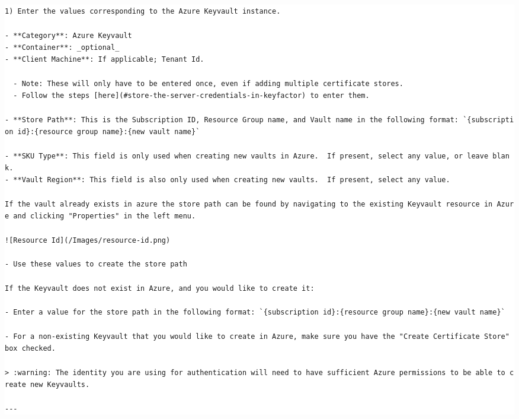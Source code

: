 
    1) Enter the values corresponding to the Azure Keyvault instance.

    - **Category**: Azure Keyvault
    - **Container**: _optional_
    - **Client Machine**: If applicable; Tenant Id.  

      - Note: These will only have to be entered once, even if adding multiple certificate stores.
      - Follow the steps [here](#store-the-server-credentials-in-keyfactor) to enter them.

    - **Store Path**: This is the Subscription ID, Resource Group name, and Vault name in the following format: `{subscription id}:{resource group name}:{new vault name}`

    - **SKU Type**: This field is only used when creating new vaults in Azure.  If present, select any value, or leave blank.
    - **Vault Region**: This field is also only used when creating new vaults.  If present, select any value.

    If the vault already exists in azure the store path can be found by navigating to the existing Keyvault resource in Azure and clicking "Properties" in the left menu.

    ![Resource Id](/Images/resource-id.png)

    - Use these values to create the store path

    If the Keyvault does not exist in Azure, and you would like to create it:

    - Enter a value for the store path in the following format: `{subscription id}:{resource group name}:{new vault name}`

    - For a non-existing Keyvault that you would like to create in Azure, make sure you have the "Create Certificate Store" box checked.

    > :warning: The identity you are using for authentication will need to have sufficient Azure permissions to be able to create new Keyvaults.

    ---
